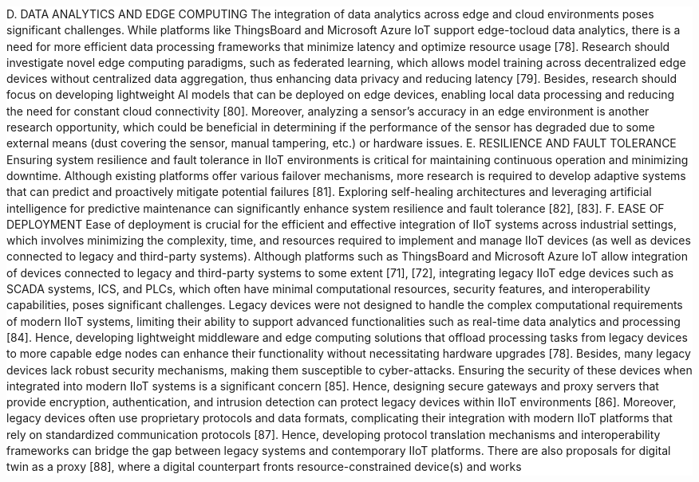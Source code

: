 D. DATA ANALYTICS AND EDGE COMPUTING
The integration of data analytics across edge and cloud
environments poses significant challenges. While platforms
like ThingsBoard and Microsoft Azure IoT support edge-tocloud data analytics, there is a need for more efficient data
processing frameworks that minimize latency and optimize
resource usage [78]. Research should investigate novel edge
computing paradigms, such as federated learning, which
allows model training across decentralized edge devices without centralized data aggregation, thus enhancing data privacy
and reducing latency [79]. Besides, research should focus on
developing lightweight AI models that can be deployed on
edge devices, enabling local data processing and reducing
the need for constant cloud connectivity [80]. Moreover,
analyzing a sensor’s accuracy in an edge environment is
another research opportunity, which could be beneficial in
determining if the performance of the sensor has degraded
due to some external means (dust covering the sensor, manual
tampering, etc.) or hardware issues.
E. RESILIENCE AND FAULT TOLERANCE
Ensuring system resilience and fault tolerance in IIoT
environments is critical for maintaining continuous operation
and minimizing downtime. Although existing platforms offer
various failover mechanisms, more research is required to
develop adaptive systems that can predict and proactively
mitigate potential failures [81]. Exploring self-healing architectures and leveraging artificial intelligence for predictive
maintenance can significantly enhance system resilience and
fault tolerance [82], [83].
F. EASE OF DEPLOYMENT
Ease of deployment is crucial for the efficient and effective
integration of IIoT systems across industrial settings, which
involves minimizing the complexity, time, and resources
required to implement and manage IIoT devices (as well
as devices connected to legacy and third-party systems).
Although platforms such as ThingsBoard and Microsoft
Azure IoT allow integration of devices connected to legacy
and third-party systems to some extent [71], [72], integrating
legacy IIoT edge devices such as SCADA systems, ICS, and
PLCs, which often have minimal computational resources,
security features, and interoperability capabilities, poses
significant challenges. Legacy devices were not designed to
handle the complex computational requirements of modern
IIoT systems, limiting their ability to support advanced
functionalities such as real-time data analytics and processing [84]. Hence, developing lightweight middleware and
edge computing solutions that offload processing tasks from
legacy devices to more capable edge nodes can enhance their
functionality without necessitating hardware upgrades [78].
Besides, many legacy devices lack robust security mechanisms, making them susceptible to cyber-attacks. Ensuring
the security of these devices when integrated into modern
IIoT systems is a significant concern [85]. Hence, designing
secure gateways and proxy servers that provide encryption,
authentication, and intrusion detection can protect legacy
devices within IIoT environments [86]. Moreover, legacy
devices often use proprietary protocols and data formats,
complicating their integration with modern IIoT platforms
that rely on standardized communication protocols [87].
Hence, developing protocol translation mechanisms and
interoperability frameworks can bridge the gap between
legacy systems and contemporary IIoT platforms. There are
also proposals for digital twin as a proxy [88], where a digital
counterpart fronts resource-constrained device(s) and works